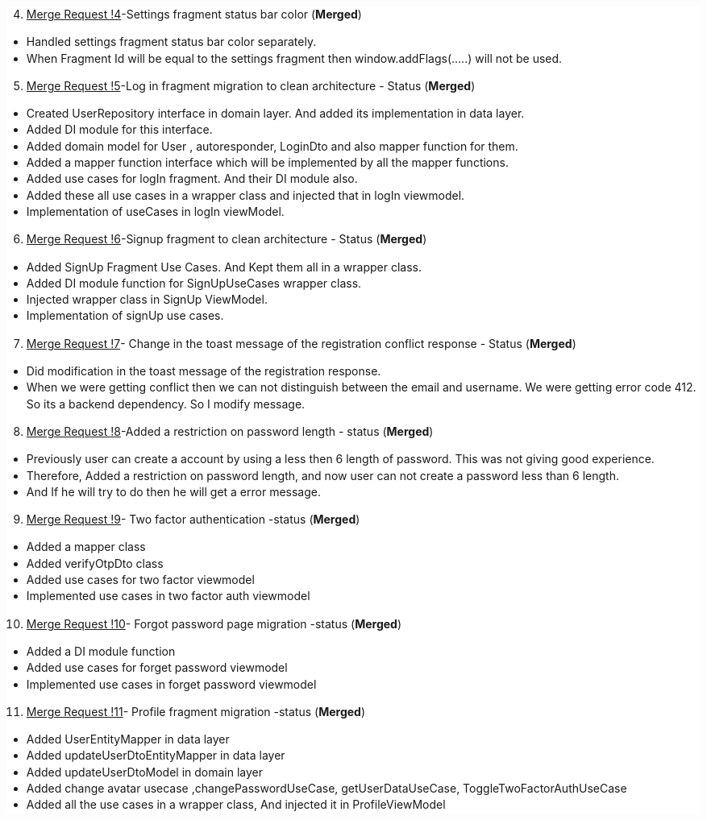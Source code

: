 
4. [Merge Request !4](https://gitlab.com/aossie/agora-android/-/merge_requests/416)-Settings fragment status bar color (**Merged**)
* Handled settings fragment status bar color separately.
* When Fragment Id will be equal to the settings fragment then window.addFlags(.....) will not be used.


5. [Merge Request !5](https://gitlab.com/aossie/agora-android/-/merge_requests/427)-Log in fragment migration to clean architecture  - Status (**Merged**)
* Created UserRepository interface in domain layer. And added its implementation in data layer.
* Added DI module for this interface.
* Added domain model for User , autoresponder, LoginDto and also mapper function for them.
* Added a mapper function interface which will be implemented by all the mapper functions.
* Added use cases for logIn fragment. And their DI module also.
* Added these all use cases in a wrapper class and injected that in logIn viewmodel.
* Implementation of useCases in logIn viewModel.

6. [Merge Request !6](https://gitlab.com/aossie/agora-android/-/merge_requests/428)-Signup fragment to clean architecture  - Status  (**Merged**)

* Added SignUp Fragment Use Cases. And Kept them all in a wrapper class.
* Added DI module function for SignUpUseCases wrapper class.
* Injected wrapper class in SignUp ViewModel.
* Implementation of signUp use cases.

7. [Merge Request !7](https://gitlab.com/aossie/agora-android/-/merge_requests/438)- Change in the toast message of the registration conflict response - Status (**Merged**)
* Did modification in the toast message of the registration response.
* When we were getting conflict then we can not distinguish between the email and username. We were getting error code 412. So its a backend dependency. So I modify message.

8.  [Merge Request !8](https://gitlab.com/aossie/agora-android/-/merge_requests/417)-Added a restriction on password length - status   (**Merged**)
* Previously user can create a account by using a less then 6 length of password. This was not giving good experience.
* Therefore, Added a restriction on password length, and now user can not   create a password less than 6 length.
* And If he will try to do then he will get a error message.

9. [Merge Request !9](https://gitlab.com/aossie/agora-android/-/merge_requests/429)- Two factor authentication  -status   (**Merged**)
* Added a mapper class
* Added verifyOtpDto class
* Added use cases for two factor viewmodel
* Implemented use cases in two factor auth viewmodel

10. [Merge Request !10](https://gitlab.com/aossie/agora-android/-/merge_requests/430)- Forgot password page migration -status   (**Merged**)
* Added a DI module function
* Added use cases for forget password viewmodel
* Implemented use cases in forget password viewmodel

11. [Merge Request !11](https://gitlab.com/aossie/agora-android/-/merge_requests/431)- Profile fragment migration -status   (**Merged**)
* Added UserEntityMapper in data layer
* Added updateUserDtoEntityMapper in data layer
* Added updateUserDtoModel in domain layer
* Added change avatar usecase ,changePasswordUseCase, getUserDataUseCase, ToggleTwoFactorAuthUseCase
* Added all the use cases in a wrapper class, And injected it in ProfileViewModel

